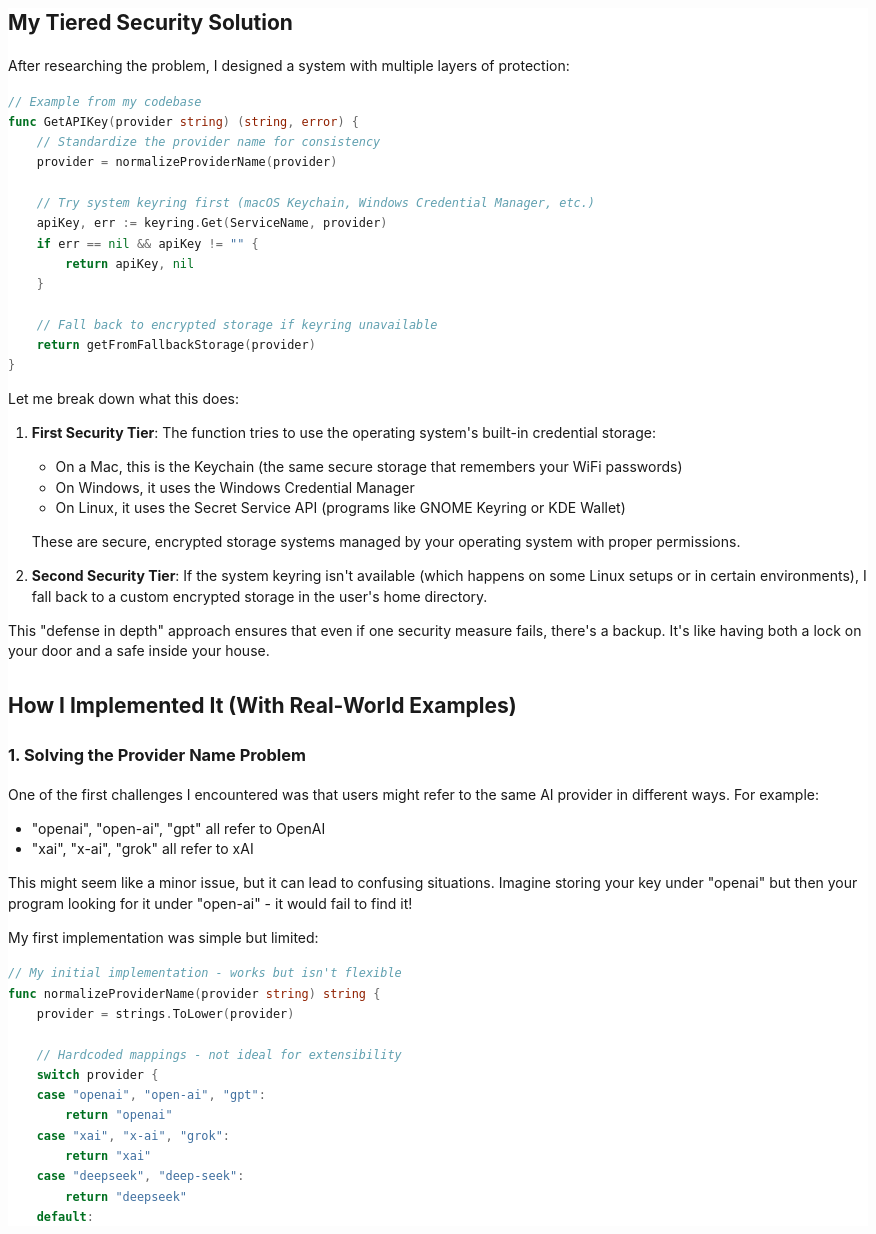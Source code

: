 ## My Tiered Security Solution

After researching the problem, I designed a system with multiple layers of protection:

```go
// Example from my codebase
func GetAPIKey(provider string) (string, error) {
    // Standardize the provider name for consistency
    provider = normalizeProviderName(provider)
    
    // Try system keyring first (macOS Keychain, Windows Credential Manager, etc.)
    apiKey, err := keyring.Get(ServiceName, provider)
    if err == nil && apiKey != "" {
        return apiKey, nil
    }
    
    // Fall back to encrypted storage if keyring unavailable
    return getFromFallbackStorage(provider)
}
```

Let me break down what this does:

1. **First Security Tier**: The function tries to use the operating system's built-in credential storage:
   - On a Mac, this is the Keychain (the same secure storage that remembers your WiFi passwords)
   - On Windows, it uses the Windows Credential Manager
   - On Linux, it uses the Secret Service API (programs like GNOME Keyring or KDE Wallet)

   These are secure, encrypted storage systems managed by your operating system with proper permissions.

2. **Second Security Tier**: If the system keyring isn't available (which happens on some Linux setups or in certain environments), I fall back to a custom encrypted storage in the user's home directory.

This "defense in depth" approach ensures that even if one security measure fails, there's a backup. It's like having both a lock on your door and a safe inside your house.

## How I Implemented It (With Real-World Examples)

### 1. Solving the Provider Name Problem

One of the first challenges I encountered was that users might refer to the same AI provider in different ways. For example:
- "openai", "open-ai", "gpt" all refer to OpenAI
- "xai", "x-ai", "grok" all refer to xAI

This might seem like a minor issue, but it can lead to confusing situations. Imagine storing your key under "openai" but then your program looking for it under "open-ai" - it would fail to find it!

My first implementation was simple but limited:

```go
// My initial implementation - works but isn't flexible
func normalizeProviderName(provider string) string {
    provider = strings.ToLower(provider)
    
    // Hardcoded mappings - not ideal for extensibility
    switch provider {
    case "openai", "open-ai", "gpt":
        return "openai"
    case "xai", "x-ai", "grok":
        return "xai" 
    case "deepseek", "deep-seek":
        return "deepseek"
    default:
```